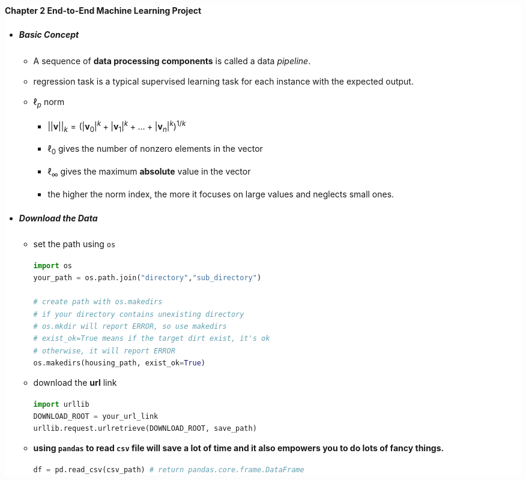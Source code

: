 #### Chapter 2 End-to-End Machine Learning Project 

* ##### Basic Concept

  * A sequence of **data processing components** is called a data *pipeline*. 

  * regression task is a typical supervised learning task for each instance with the expected output.

  * $\ell_p$ norm

    * $||\textbf{v}||_k = (|\textbf{v}_0|^k+|\textbf{v}_1|^k+\ldots+|\textbf{v}_n|^k)^{1/k}$  

    * $\ell_0$ gives the number of nonzero elements in the vector

    * $\ell_\infty$ gives the maximum **absolute** value in the vector 

    * the higher the norm index, the more it focuses on large values and neglects small ones.

      

* ##### Download the Data

  * set the path using `os`

    ```python
    import os
    your_path = os.path.join("directory","sub_directory")
    
    # create path with os.makedirs
    # if your directory contains unexisting directory
    # os.mkdir will report ERROR, so use makedirs
    # exist_ok=True means if the target dirt exist, it's ok
    # otherwise, it will report ERROR
    os.makedirs(housing_path, exist_ok=True)
    ```

  * download the **url** link

    ```python
    import urllib
    DOWNLOAD_ROOT = your_url_link
    urllib.request.urlretrieve(DOWNLOAD_ROOT, save_path) 
    ```

  * **using `pandas` to read `csv` file will save a lot of time and it also empowers you to do lots of fancy things.**

    ```python
    df = pd.read_csv(csv_path) # return pandas.core.frame.DataFrame
    ```
